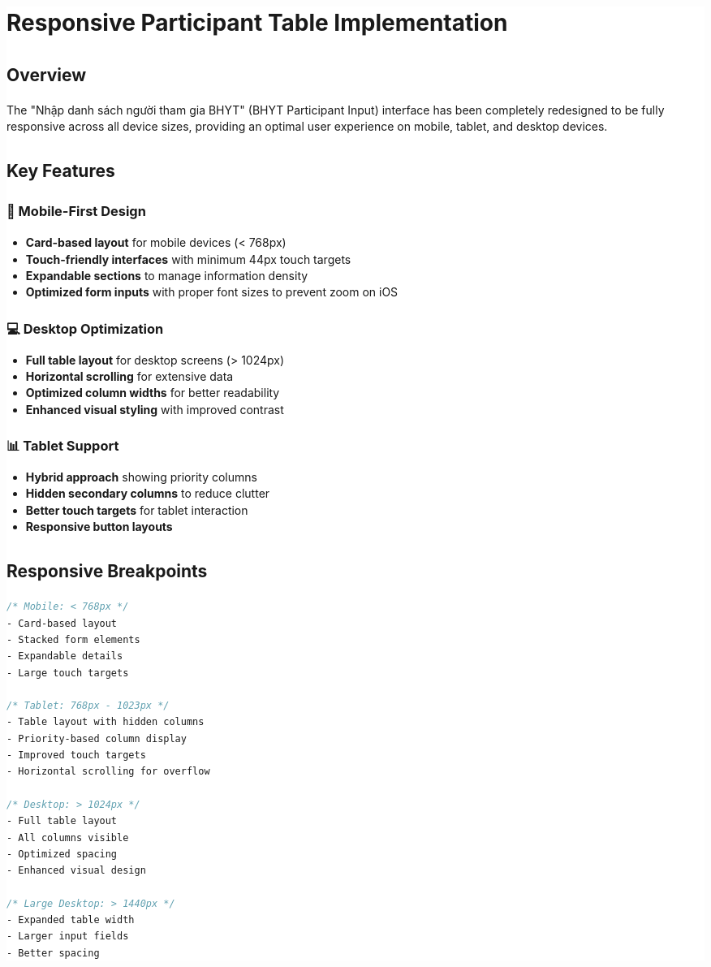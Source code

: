 # Responsive Participant Table Implementation

## Overview

The "Nhập danh sách người tham gia BHYT" (BHYT Participant Input) interface has been completely redesigned to be fully responsive across all device sizes, providing an optimal user experience on mobile, tablet, and desktop devices.

## Key Features

### 📱 Mobile-First Design
- **Card-based layout** for mobile devices (< 768px)
- **Touch-friendly interfaces** with minimum 44px touch targets
- **Expandable sections** to manage information density
- **Optimized form inputs** with proper font sizes to prevent zoom on iOS

### 💻 Desktop Optimization
- **Full table layout** for desktop screens (> 1024px)
- **Horizontal scrolling** for extensive data
- **Optimized column widths** for better readability
- **Enhanced visual styling** with improved contrast

### 📊 Tablet Support
- **Hybrid approach** showing priority columns
- **Hidden secondary columns** to reduce clutter
- **Better touch targets** for tablet interaction
- **Responsive button layouts**

## Responsive Breakpoints

```css
/* Mobile: < 768px */
- Card-based layout
- Stacked form elements
- Expandable details
- Large touch targets

/* Tablet: 768px - 1023px */
- Table layout with hidden columns
- Priority-based column display
- Improved touch targets
- Horizontal scrolling for overflow

/* Desktop: > 1024px */
- Full table layout
- All columns visible
- Optimized spacing
- Enhanced visual design

/* Large Desktop: > 1440px */
- Expanded table width
- Larger input fields
- Better spacing
```
